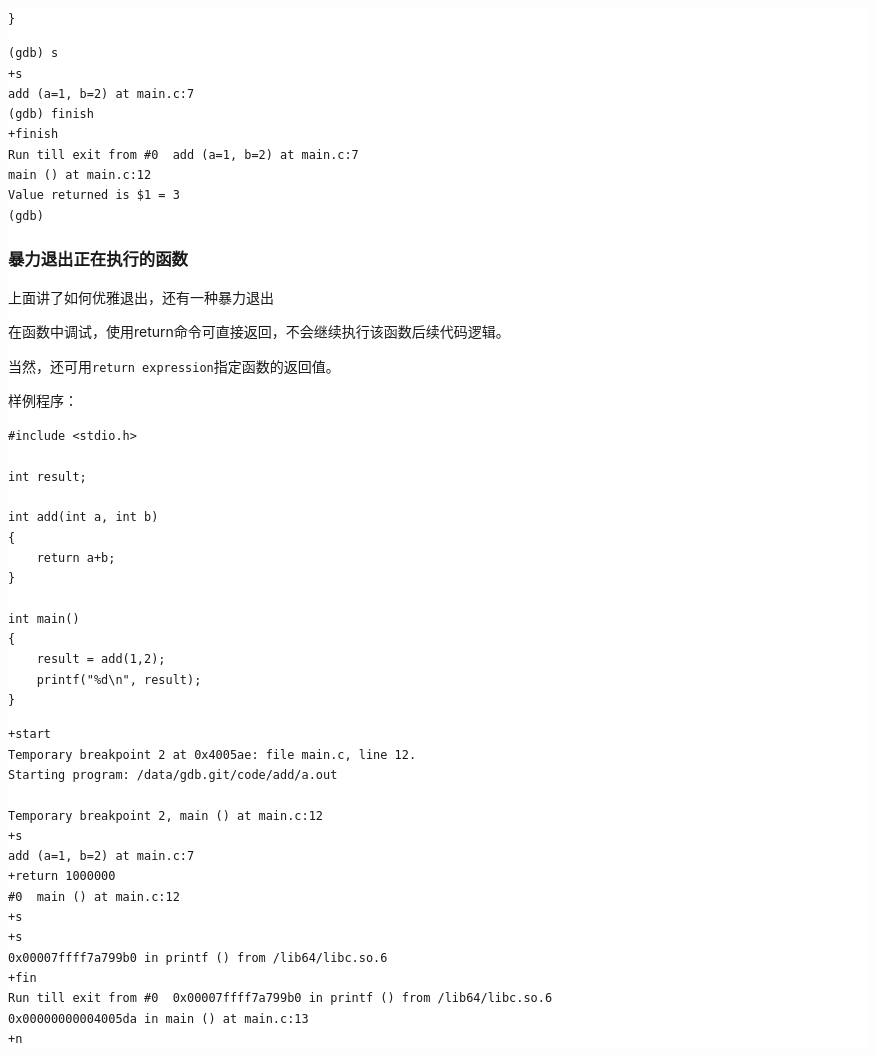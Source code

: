 ```
}
```



```
(gdb) s
+s
add (a=1, b=2) at main.c:7
(gdb) finish
+finish
Run till exit from #0  add (a=1, b=2) at main.c:7
main ()	at main.c:12
Value returned is $1 = 3
(gdb)
```

### 暴力退出正在执行的函数

上面讲了如何优雅退出，还有一种暴力退出

在函数中调试，使用return命令可直接返回，不会继续执行该函数后续代码逻辑。

当然，还可用```return expression```指定函数的返回值。

样例程序：

```
#include <stdio.h>

int result;

int add(int a, int b)
{
	return a+b;
}

int main()
{
	result = add(1,2);
	printf("%d\n", result);
}
```



```
+start
Temporary breakpoint 2 at 0x4005ae: file main.c, line 12.
Starting program: /data/gdb.git/code/add/a.out

Temporary breakpoint 2, main () at main.c:12
+s
add (a=1, b=2) at main.c:7
+return 1000000
#0  main () at main.c:12
+s
+s
0x00007ffff7a799b0 in printf () from /lib64/libc.so.6
+fin
Run till exit from #0  0x00007ffff7a799b0 in printf () from /lib64/libc.so.6
0x00000000004005da in main () at main.c:13
+n
```
